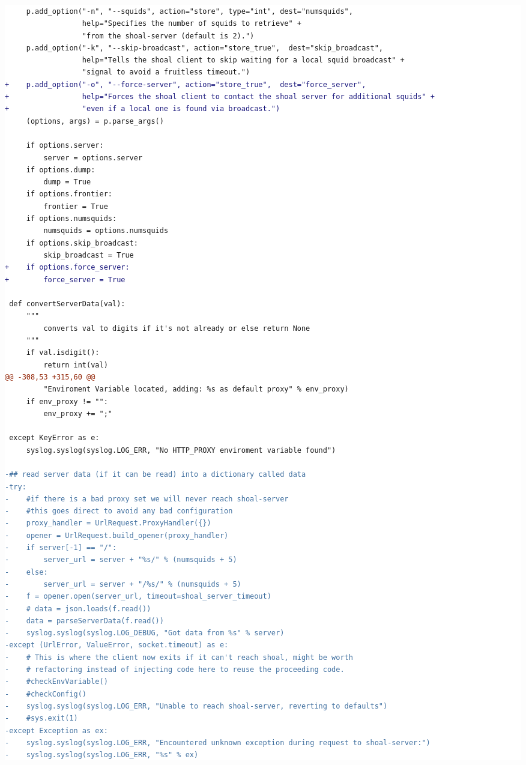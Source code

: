 ```diff
     p.add_option("-n", "--squids", action="store", type="int", dest="numsquids",
                  help="Specifies the number of squids to retrieve" +
                  "from the shoal-server (default is 2).")
     p.add_option("-k", "--skip-broadcast", action="store_true",  dest="skip_broadcast",
                  help="Tells the shoal client to skip waiting for a local squid broadcast" +
                  "signal to avoid a fruitless timeout.")
+    p.add_option("-o", "--force-server", action="store_true",  dest="force_server",
+                 help="Forces the shoal client to contact the shoal server for additional squids" +
+                 "even if a local one is found via broadcast.")
     (options, args) = p.parse_args()
 
     if options.server:
         server = options.server
     if options.dump:
         dump = True
     if options.frontier:
         frontier = True
     if options.numsquids:
         numsquids = options.numsquids
     if options.skip_broadcast:
         skip_broadcast = True
+    if options.force_server:
+        force_server = True
 
 def convertServerData(val):
     """
         converts val to digits if it's not already or else return None
     """
     if val.isdigit():
         return int(val)
@@ -308,53 +315,60 @@
         "Enviroment Variable located, adding: %s as default proxy" % env_proxy)
     if env_proxy != "":
         env_proxy += ";"
 
 except KeyError as e:
     syslog.syslog(syslog.LOG_ERR, "No HTTP_PROXY enviroment variable found")
 
-## read server data (if it can be read) into a dictionary called data
-try:
-    #if there is a bad proxy set we will never reach shoal-server
-    #this goes direct to avoid any bad configuration
-    proxy_handler = UrlRequest.ProxyHandler({})
-    opener = UrlRequest.build_opener(proxy_handler)
-    if server[-1] == "/":
-        server_url = server + "%s/" % (numsquids + 5)
-    else:
-        server_url = server + "/%s/" % (numsquids + 5)
-    f = opener.open(server_url, timeout=shoal_server_timeout)
-    # data = json.loads(f.read())
-    data = parseServerData(f.read())
-    syslog.syslog(syslog.LOG_DEBUG, "Got data from %s" % server)
-except (UrlError, ValueError, socket.timeout) as e:
-    # This is where the client now exits if it can't reach shoal, might be worth
-    # refactoring instead of injecting code here to reuse the proceeding code.
-    #checkEnvVariable()
-    #checkConfig()
-    syslog.syslog(syslog.LOG_ERR, "Unable to reach shoal-server, reverting to defaults")
-    #sys.exit(1)
-except Exception as ex:
-    syslog.syslog(syslog.LOG_ERR, "Encountered unknown exception during request to shoal-server:")
-    syslog.syslog(syslog.LOG_ERR, "%s" % ex)
```